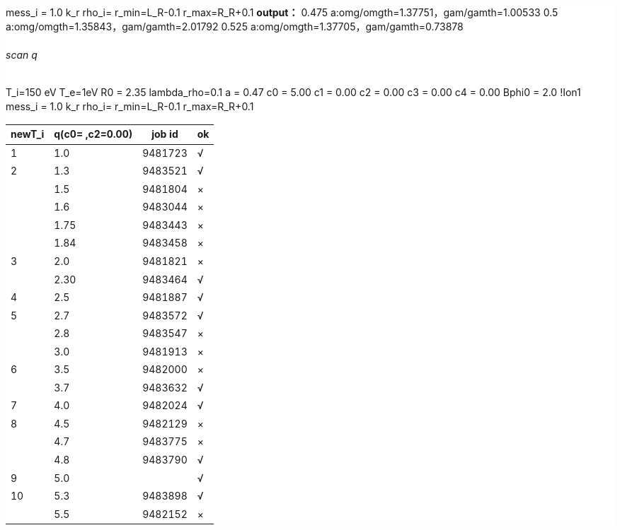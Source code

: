   mess_i   = 1.0
  k_r rho_i=
r_min=L_R-0.1
  r_max=R_R+0.1
**output：** 0.475 a:omg/omgth=1.37751，gam/gamth=1.00533
0.5 a:omg/omgth=1.35843，gam/gamth=2.01792
0.525 a:omg/omgth=1.37705，gam/gamth=0.73878
###### scan q
T_i=150 eV
T_e=1eV
R0 = 2.35
lambda_rho=0.1
         a = 0.47
         c0 =  5.00
        c1 =  0.00
        c2 =  0.00
        c3 =  0.00
        c4 =  0.00
        Bphi0 = 2.0 
        !Ion1
  mess_i   = 1.0
  k_r rho_i=
r_min=L_R-0.1
  r_max=R_R+0.1
  
| newT_i | q(c0= ,c2=0.00)    | job id   | ok|
|----|------|---------|-----|
| 1  | 1.0  |9481723  |√|
|2|1.3| 9483521 | √ |
|  |  1.5  | 9481804 |×|
||1.6|  9483044   | × |
| |1.75| 9483443 | × |
||1.84|9483458|×|
| 3  | 2.0  | 9481821 |×|
||2.30| 9483464 |√ |
| 4  | 2.5  |   9481887      |√|
| 5|2.7|9483572 | √|
||2.8|9483547  | × |
|   | 3.0  |     9481913    |×|
| 6  | 3.5  |      9482000   |×|
| | 3.7| 9483632 | √ |
| 7  | 4.0  |     9482024    |√|
| 8  | 4.5  |     9482129    |×|
| |4.7| 9483775  |× |
| |4.8  | 9483790  | √ |
| 9  | 5.0  |         |√|
| 10 |5.3|  9483898  | √ |
| |5.5  |     9482152    |×|